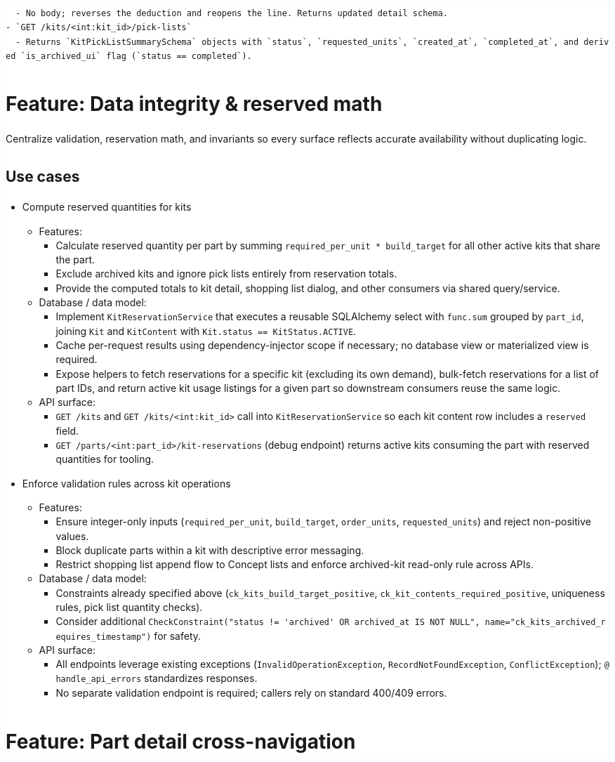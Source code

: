       - No body; reverses the deduction and reopens the line. Returns updated detail schema.
    - `GET /kits/<int:kit_id>/pick-lists`
      - Returns `KitPickListSummarySchema` objects with `status`, `requested_units`, `created_at`, `completed_at`, and derived `is_archived_ui` flag (`status == completed`).

# Feature: Data integrity & reserved math

Centralize validation, reservation math, and invariants so every surface reflects accurate availability without duplicating logic.

## Use cases

- Compute reserved quantities for kits
  - Features:
    - Calculate reserved quantity per part by summing `required_per_unit * build_target` for all other active kits that share the part.
    - Exclude archived kits and ignore pick lists entirely from reservation totals.
    - Provide the computed totals to kit detail, shopping list dialog, and other consumers via shared query/service.
  - Database / data model:
    - Implement `KitReservationService` that executes a reusable SQLAlchemy select with `func.sum` grouped by `part_id`, joining `Kit` and `KitContent` with `Kit.status == KitStatus.ACTIVE`.
    - Cache per-request results using dependency-injector scope if necessary; no database view or materialized view is required.
    - Expose helpers to fetch reservations for a specific kit (excluding its own demand), bulk-fetch reservations for a list of part IDs, and return active kit usage listings for a given part so downstream consumers reuse the same logic.
  - API surface:
    - `GET /kits` and `GET /kits/<int:kit_id>` call into `KitReservationService` so each kit content row includes a `reserved` field.
    - `GET /parts/<int:part_id>/kit-reservations` (debug endpoint) returns active kits consuming the part with reserved quantities for tooling.

- Enforce validation rules across kit operations
  - Features:
    - Ensure integer-only inputs (`required_per_unit`, `build_target`, `order_units`, `requested_units`) and reject non-positive values.
    - Block duplicate parts within a kit with descriptive error messaging.
    - Restrict shopping list append flow to Concept lists and enforce archived-kit read-only rule across APIs.
  - Database / data model:
    - Constraints already specified above (`ck_kits_build_target_positive`, `ck_kit_contents_required_positive`, uniqueness rules, pick list quantity checks).
    - Consider additional `CheckConstraint("status != 'archived' OR archived_at IS NOT NULL", name="ck_kits_archived_requires_timestamp")` for safety.
  - API surface:
    - All endpoints leverage existing exceptions (`InvalidOperationException`, `RecordNotFoundException`, `ConflictException`); `@handle_api_errors` standardizes responses.
    - No separate validation endpoint is required; callers rely on standard 400/409 errors.

# Feature: Part detail cross-navigation
